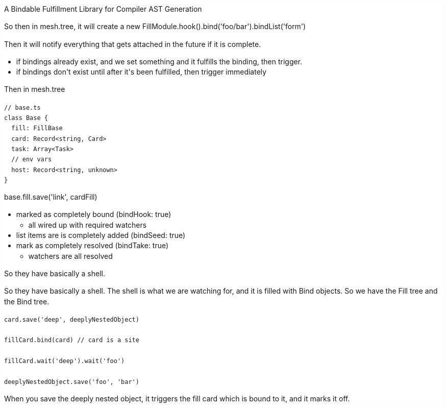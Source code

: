 A Bindable Fulfillment Library for Compiler AST Generation

So then in mesh.tree, it will create a new
FillModule.hook().bind('foo/bar').bindList('form')

Then it will notify everything that gets attached in the future if it is
complete.

- if bindings already exist, and we set something and it fulfills the
  binding, then trigger.
- if bindings don't exist until after it's been fulfilled, then trigger
  immediately

Then in mesh.tree

    // base.ts
    class Base {
      fill: FillBase
      card: Record<string, Card>
      task: Array<Task>
      // env vars
      host: Record<string, unknown>
    }

base.fill.save('link', cardFill)

- marked as completely bound (bindHook: true)
  - all wired up with required watchers
- list items are is completely added (bindSeed: true)
- mark as completely resolved (bindTake: true)
  - watchers are all resolved

So they have basically a shell.

So they have basically a shell. The shell is what we are watching for,
and it is filled with Bind objects. So we have the Fill tree and the
Bind tree.

    card.save('deep', deeplyNestedObject)

    fillCard.bind(card) // card is a site

    fillCard.wait('deep').wait('foo')

    deeplyNestedObject.save('foo', 'bar')

When you save the deeply nested object, it triggers the fill card which
is bound to it, and it marks it off.
